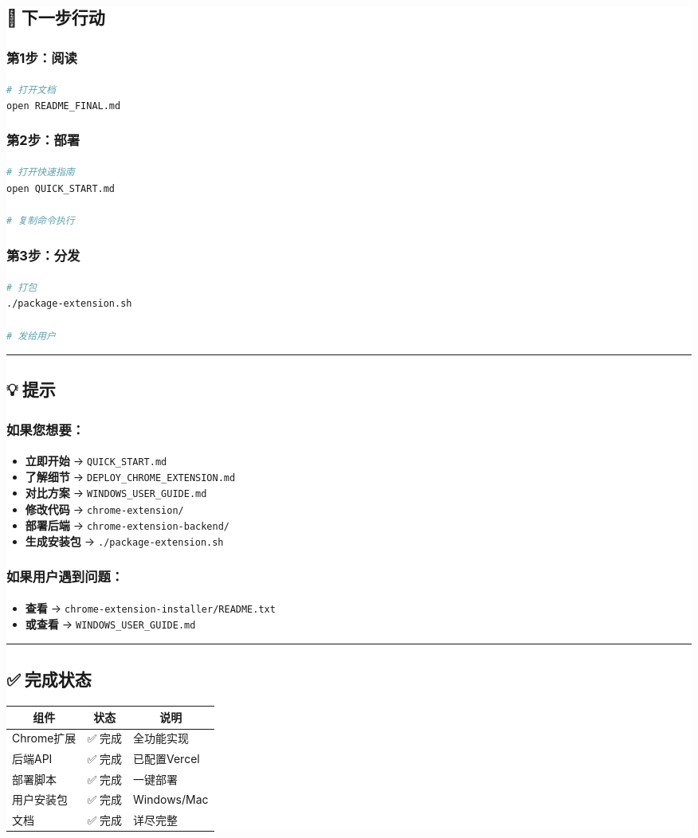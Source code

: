
## 🎯 下一步行动

### 第1步：阅读
```bash
# 打开文档
open README_FINAL.md
```

### 第2步：部署
```bash
# 打开快速指南
open QUICK_START.md

# 复制命令执行
```

### 第3步：分发
```bash
# 打包
./package-extension.sh

# 发给用户
```

---

## 💡 提示

### 如果您想要：

- **立即开始** → `QUICK_START.md`
- **了解细节** → `DEPLOY_CHROME_EXTENSION.md`
- **对比方案** → `WINDOWS_USER_GUIDE.md`
- **修改代码** → `chrome-extension/`
- **部署后端** → `chrome-extension-backend/`
- **生成安装包** → `./package-extension.sh`

### 如果用户遇到问题：

- **查看** → `chrome-extension-installer/README.txt`
- **或查看** → `WINDOWS_USER_GUIDE.md`

---

## ✅ 完成状态

| 组件 | 状态 | 说明 |
|------|------|------|
| Chrome扩展 | ✅ 完成 | 全功能实现 |
| 后端API | ✅ 完成 | 已配置Vercel |
| 部署脚本 | ✅ 完成 | 一键部署 |
| 用户安装包 | ✅ 完成 | Windows/Mac |
| 文档 | ✅ 完成 | 详尽完整 |
